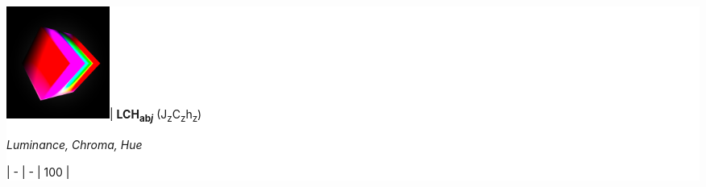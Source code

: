 <img src="https://github.com/ionsharp/Ion.Color/blob/main/Image/LCHabj.png?raw=true" width="128" />| **LCH<sub>ab*j*</sub>** (J<sub>z</sub>C<sub>z</sub>h<sub>z</sub>)<p>*Luminance, Chroma, Hue*</p>		| -			| -		| 100		|